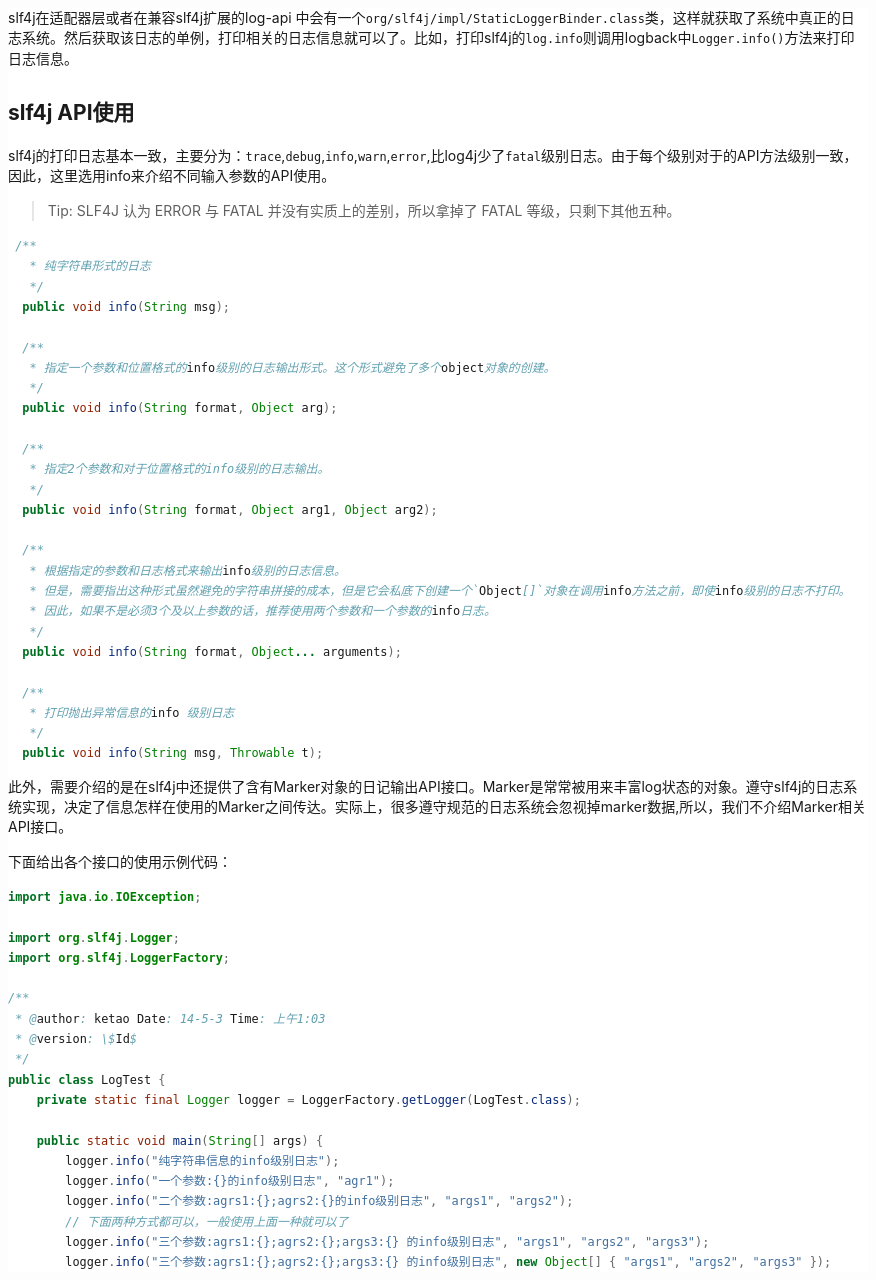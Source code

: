 slf4j在适配器层或者在兼容slf4j扩展的log-api 中会有一个`org/slf4j/impl/StaticLoggerBinder.class`类，这样就获取了系统中真正的日志系统。然后获取该日志的单例，打印相关的日志信息就可以了。比如，打印slf4j的`log.info`则调用logback中`Logger.info()`方法来打印日志信息。

## <a id="API">slf4j API使用</a>

slf4j的打印日志基本一致，主要分为：`trace`,`debug`,`info`,`warn`,`error`,比log4j少了`fatal`级别日志。由于每个级别对于的API方法级别一致，因此，这里选用info来介绍不同输入参数的API使用。

> Tip: SLF4J 认为 ERROR 与 FATAL 并没有实质上的差别，所以拿掉了 FATAL 等级，只剩下其他五种。

``` java
 /**
   * 纯字符串形式的日志
   */
  public void info(String msg);

  /**
   * 指定一个参数和位置格式的info级别的日志输出形式。这个形式避免了多个object对象的创建。
   */
  public void info(String format, Object arg);

  /**
   * 指定2个参数和对于位置格式的info级别的日志输出。
   */
  public void info(String format, Object arg1, Object arg2);

  /**
   * 根据指定的参数和日志格式来输出info级别的日志信息。
   * 但是，需要指出这种形式虽然避免的字符串拼接的成本，但是它会私底下创建一个`Object[]`对象在调用info方法之前，即使info级别的日志不打印。
   * 因此，如果不是必须3个及以上参数的话，推荐使用两个参数和一个参数的info日志。
   */
  public void info(String format, Object... arguments);

  /**
   * 打印抛出异常信息的info 级别日志
   */
  public void info(String msg, Throwable t);
```
 
此外，需要介绍的是在slf4j中还提供了含有Marker对象的日记输出API接口。Marker是常常被用来丰富log状态的对象。遵守slf4j的日志系统实现，决定了信息怎样在使用的Marker之间传达。实际上，很多遵守规范的日志系统会忽视掉marker数据,所以，我们不介绍Marker相关API接口。

下面给出各个接口的使用示例代码：

``` java
import java.io.IOException;

import org.slf4j.Logger;
import org.slf4j.LoggerFactory;

/**
 * @author: ketao Date: 14-5-3 Time: 上午1:03
 * @version: \$Id$
 */
public class LogTest {
    private static final Logger logger = LoggerFactory.getLogger(LogTest.class);

    public static void main(String[] args) {
        logger.info("纯字符串信息的info级别日志");
        logger.info("一个参数:{}的info级别日志", "agr1");
        logger.info("二个参数:agrs1:{};agrs2:{}的info级别日志", "args1", "args2");
        // 下面两种方式都可以，一般使用上面一种就可以了
        logger.info("三个参数:agrs1:{};agrs2:{};args3:{} 的info级别日志", "args1", "args2", "args3");
        logger.info("三个参数:agrs1:{};agrs2:{};args3:{} 的info级别日志", new Object[] { "args1", "args2", "args3" });

```